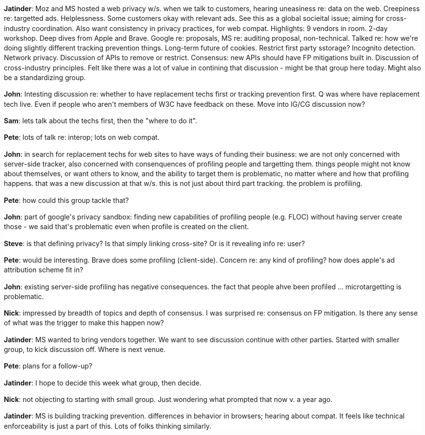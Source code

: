 **Jatinder**: Moz and MS hosted a web privacy w/s.  when we talk to customers, hearing uneasiness re: data on the web. Creepiness re: targetted ads.  Helplessness.  Some customers okay with relevant ads.  See this as a global socieital issue; aiming for cross-industry coordination.  Also want consistency in privacy practices, for web compat.  Highlights: 9 vendors in room.  2-day workshop.  Deep dives from Apple and Brave. Google re: proposals, MS re: auditing proposal, non-technical.  Talked re: how we're doing slightly different tracking prevention things.  Long-term future of cookies.  Restrict first party sstorage?  Incognito detection.  Network privacy.  Discussion of APIs to remove or restrict.  Consensus: new APIs should have FP mitigations built in.  Discussion of cross-industry principles.  Felt like there was a lot of value in contining that discussion - might be that group here today.  Might also be a standardizing group.  

**John**: Intesting discussion re: whether to have replacement techs first or tracking prevention first.  Q was where have replacement tech live.  Even if people who aren't members of W3C have feedback on these.  Move into IG/CG discussion now?

**Sam**: lets talk about the techs first, then the "where to do it".  

**Pete**: lots of talk re: interop; lots on web compat. 

**John**: in search for replacement techs for web sites to have ways of funding their business: we are not only concerned with server-side tracker, also concerned with consenquences of profiling people and targetting them.  things people might not know about themselves, or want others to know, and the ability to target them is problematic, no matter where and how that profiling happens.  that was a new discussion at that w/s.  this is not just about third part tracking.  the problem is profiling.

**Pete**: how could this group tackle that?

**John**: part of google's privacy sandbox: finding new capabilities of profiling people (e.g. FLOC) without having server create those - we said that's problematic even when profile is created on the client.  

**Steve**: is that defining privacy?  Is that simply linking cross-site?  Or is it revealing info re: user?  

**Pete**: would be interesting. Brave does some profiling (client-side).  Concern re: any kind of profiling?  how does apple's ad attribution scheme fit in?

**John**: existing server-side profiling has negative consequences.  the fact that people ahve been profiled ... microtargetting is problematic.

**Nick**: impressed by breadth of topics and depth of consensus.  I was surprised re: consensus on FP mitigation.  Is there any sense of what was the trigger to make this happen now?

**Jatinder**: MS wanted to bring vendors together.  We want to see discussion continue with other parties.  Started with smaller group, to kick discussion off.  Where is next venue.

**Pete**: plans for a follow-up?  

**Jatinder**: I hope to decide this week what group, then decide.

**Nick**: not objecting to starting with small group.  Just wondering what prompted that now v. a year ago.

**Jatinder**: MS is building tracking prevention.  differences in behavior in browsers; hearing about compat.  It feels like technical enforceability is just a part of this.  Lots of folks thinking similarly.
